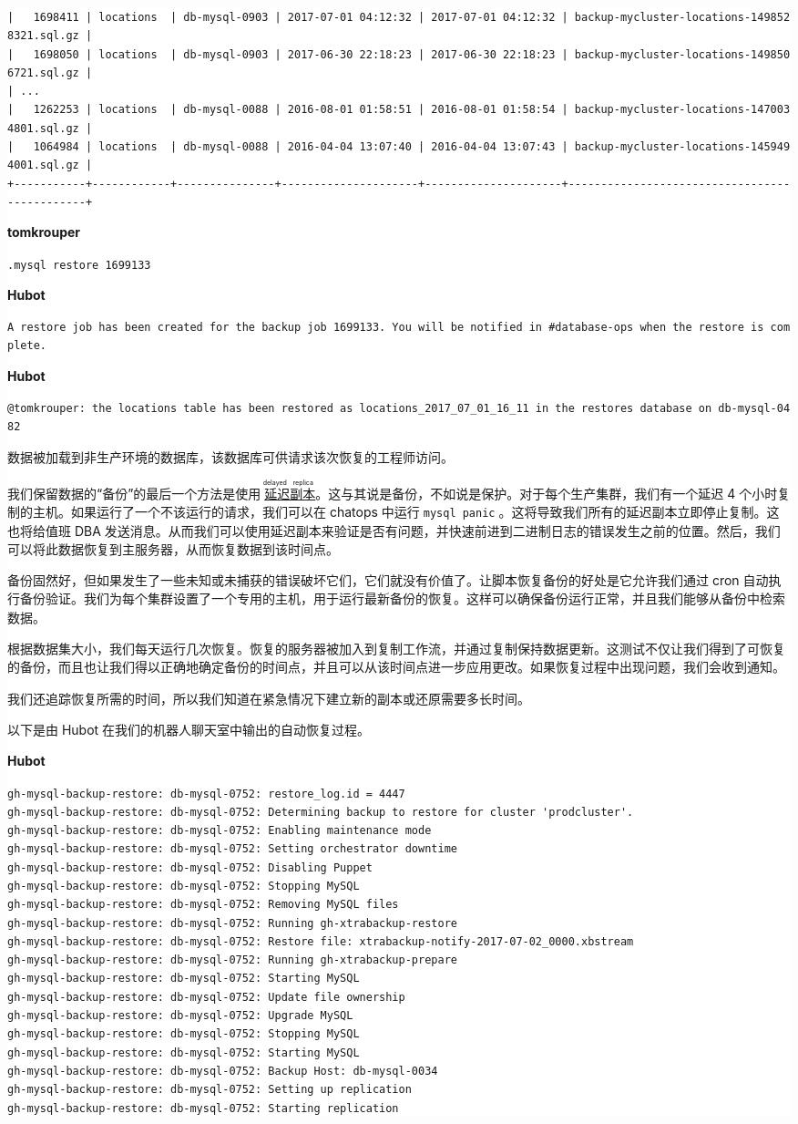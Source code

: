 ```shell
|   1698411 | locations  | db-mysql-0903 | 2017-07-01 04:12:32 | 2017-07-01 04:12:32 | backup-mycluster-locations-1498528321.sql.gz |
|   1698050 | locations  | db-mysql-0903 | 2017-06-30 22:18:23 | 2017-06-30 22:18:23 | backup-mycluster-locations-1498506721.sql.gz |
| ...
|   1262253 | locations  | db-mysql-0088 | 2016-08-01 01:58:51 | 2016-08-01 01:58:54 | backup-mycluster-locations-1470034801.sql.gz |
|   1064984 | locations  | db-mysql-0088 | 2016-04-04 13:07:40 | 2016-04-04 13:07:43 | backup-mycluster-locations-1459494001.sql.gz |
+-----------+------------+---------------+---------------------+---------------------+----------------------------------------------+
```

**tomkrouper**

```shell
.mysql restore 1699133
```

**Hubot**

```shell
A restore job has been created for the backup job 1699133. You will be notified in #database-ops when the restore is complete.
```

**Hubot**

```shell
@tomkrouper: the locations table has been restored as locations_2017_07_01_16_11 in the restores database on db-mysql-0482
```

数据被加载到非生产环境的数据库，该数据库可供请求该次恢复的工程师访问。

我们保留数据的“备份”的最后一个方法是使用<ruby> <a href="https://dev.mysql.com/doc/refman/5.6/en/replication-delayed.html">  延迟副本 </a> <rt>  delayed replica </rt></ruby>。这与其说是备份，不如说是保护。对于每个生产集群，我们有一个延迟 4 个小时复制的主机。如果运行了一个不该运行的请求，我们可以在 chatops 中运行 `mysql panic` 。这将导致我们所有的延迟副本立即停止复制。这也将给值班 DBA 发送消息。从而我们可以使用延迟副本来验证是否有问题，并快速前进到二进制日志的错误发生之前的位置。然后，我们可以将此数据恢复到主服务器，从而恢复数据到该时间点。

备份固然好，但如果发生了一些未知或未捕获的错误破坏它们，它们就没有价值了。让脚本恢复备份的好处是它允许我们通过 cron 自动执行备份验证。我们为每个集群设置了一个专用的主机，用于运行最新备份的恢复。这样可以确保备份运行正常，并且我们能够从备份中检索数据。

根据数据集大小，我们每天运行几次恢复。恢复的服务器被加入到复制工作流，并通过复制保持数据更新。这测试不仅让我们得到了可恢复的备份，而且也让我们得以正确地确定备份的时间点，并且可以从该时间点进一步应用更改。如果恢复过程中出现问题，我们会收到通知。

我们还追踪恢复所需的时间，所以我们知道在紧急情况下建立新的副本或还原需要多长时间。

以下是由 Hubot 在我们的机器人聊天室中输出的自动恢复过程。

**Hubot**

```shell
gh-mysql-backup-restore: db-mysql-0752: restore_log.id = 4447 
gh-mysql-backup-restore: db-mysql-0752: Determining backup to restore for cluster 'prodcluster'. 
gh-mysql-backup-restore: db-mysql-0752: Enabling maintenance mode 
gh-mysql-backup-restore: db-mysql-0752: Setting orchestrator downtime 
gh-mysql-backup-restore: db-mysql-0752: Disabling Puppet 
gh-mysql-backup-restore: db-mysql-0752: Stopping MySQL 
gh-mysql-backup-restore: db-mysql-0752: Removing MySQL files 
gh-mysql-backup-restore: db-mysql-0752: Running gh-xtrabackup-restore 
gh-mysql-backup-restore: db-mysql-0752: Restore file: xtrabackup-notify-2017-07-02_0000.xbstream 
gh-mysql-backup-restore: db-mysql-0752: Running gh-xtrabackup-prepare 
gh-mysql-backup-restore: db-mysql-0752: Starting MySQL 
gh-mysql-backup-restore: db-mysql-0752: Update file ownership 
gh-mysql-backup-restore: db-mysql-0752: Upgrade MySQL 
gh-mysql-backup-restore: db-mysql-0752: Stopping MySQL 
gh-mysql-backup-restore: db-mysql-0752: Starting MySQL 
gh-mysql-backup-restore: db-mysql-0752: Backup Host: db-mysql-0034 
gh-mysql-backup-restore: db-mysql-0752: Setting up replication 
gh-mysql-backup-restore: db-mysql-0752: Starting replication 
```